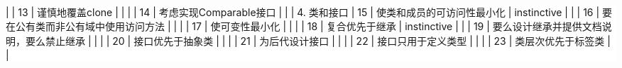 |                 | 13     | 谨慎地覆盖clone                                       |                                                                                                                                                                                                                                                                                                                                                                                                                                                      |
|                 | 14     | 考虑实现Comparable接口                                 |                                                                                                                                                                                                                                                                                                                                                                                                                                                      |
| 4. 类和接口         | 15     | 使类和成员的可访问性最小化                                    | instinctive                                                                                                                                                                                                                                                                                                                                                                                                                                          |
|                 | 16     | 要在公有类而非公有域中使用访问方法                                |                                                                                                                                                                                                                                                                                                                                                                                                                                                      |
|                 | 17     | 使可变性最小化                                          |                                                                                                                                                                                                                                                                                                                                                                                                                                                      |
|                 | 18     | 复合优先于继承                                          | instinctive                                                                                                                                                                                                                                                                                                                                                                                                                                          |
|                 | 19     | 要么设计继承并提供文档说明，要么禁止继承                             |                                                                                                                                                                                                                                                                                                                                                                                                                                                      |
|                 | 20     | 接口优先于抽象类                                         |                                                                                                                                                                                                                                                                                                                                                                                                                                                      |
|                 | 21     | 为后代设计接口                                          |                                                                                                                                                                                                                                                                                                                                                                                                                                                      |
|                 | 22     | 接口只用于定义类型                                        |                                                                                                                                                                                                                                                                                                                                                                                                                                                      |
|                 | 23     | 类层次优先于标签类                                        |                                                                                                                                                                                                                                                                                                                                                                                                                                                      |